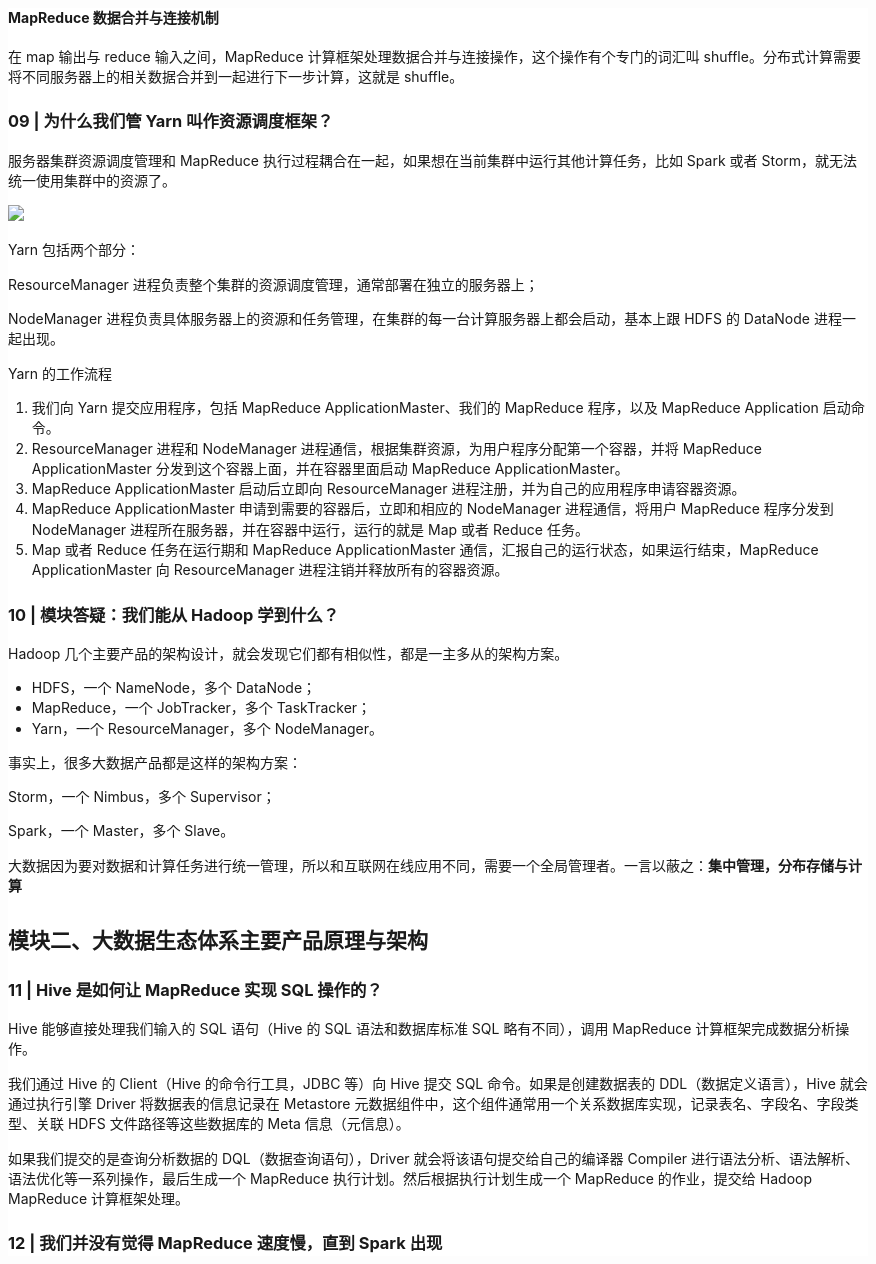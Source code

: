 #### MapReduce 数据合并与连接机制

在 map 输出与 reduce 输入之间，MapReduce 计算框架处理数据合并与连接操作，这个操作有个专门的词汇叫 shuffle。分布式计算需要将不同服务器上的相关数据合并到一起进行下一步计算，这就是 shuffle。

### 09 | 为什么我们管 Yarn 叫作资源调度框架？

服务器集群资源调度管理和 MapReduce 执行过程耦合在一起，如果想在当前集群中运行其他计算任务，比如 Spark 或者 Storm，就无法统一使用集群中的资源了。

![](F:/Java_notes/images-master/snap/20230227195344.png)

Yarn 包括两个部分：

ResourceManager 进程负责整个集群的资源调度管理，通常部署在独立的服务器上；

NodeManager 进程负责具体服务器上的资源和任务管理，在集群的每一台计算服务器上都会启动，基本上跟 HDFS 的 DataNode 进程一起出现。

Yarn 的工作流程

1. 我们向 Yarn 提交应用程序，包括 MapReduce ApplicationMaster、我们的 MapReduce 程序，以及 MapReduce Application 启动命令。
2. ResourceManager 进程和 NodeManager 进程通信，根据集群资源，为用户程序分配第一个容器，并将 MapReduce ApplicationMaster 分发到这个容器上面，并在容器里面启动 MapReduce ApplicationMaster。
3. MapReduce ApplicationMaster 启动后立即向 ResourceManager 进程注册，并为自己的应用程序申请容器资源。
4. MapReduce ApplicationMaster 申请到需要的容器后，立即和相应的 NodeManager 进程通信，将用户 MapReduce 程序分发到 NodeManager 进程所在服务器，并在容器中运行，运行的就是 Map 或者 Reduce 任务。
5. Map 或者 Reduce 任务在运行期和 MapReduce ApplicationMaster 通信，汇报自己的运行状态，如果运行结束，MapReduce ApplicationMaster 向 ResourceManager 进程注销并释放所有的容器资源。

### 10 | 模块答疑：我们能从 Hadoop 学到什么？

Hadoop 几个主要产品的架构设计，就会发现它们都有相似性，都是一主多从的架构方案。

- HDFS，一个 NameNode，多个 DataNode；
- MapReduce，一个 JobTracker，多个 TaskTracker；
- Yarn，一个 ResourceManager，多个 NodeManager。

事实上，很多大数据产品都是这样的架构方案：

Storm，一个 Nimbus，多个 Supervisor；

Spark，一个 Master，多个 Slave。

大数据因为要对数据和计算任务进行统一管理，所以和互联网在线应用不同，需要一个全局管理者。一言以蔽之：**集中管理，分布存储与计算**

## 模块二、大数据生态体系主要产品原理与架构

### 11 | Hive 是如何让 MapReduce 实现 SQL 操作的？

Hive 能够直接处理我们输入的 SQL 语句（Hive 的 SQL 语法和数据库标准 SQL 略有不同），调用 MapReduce 计算框架完成数据分析操作。

我们通过 Hive 的 Client（Hive 的命令行工具，JDBC 等）向 Hive 提交 SQL 命令。如果是创建数据表的 DDL（数据定义语言），Hive 就会通过执行引擎 Driver 将数据表的信息记录在 Metastore 元数据组件中，这个组件通常用一个关系数据库实现，记录表名、字段名、字段类型、关联 HDFS 文件路径等这些数据库的 Meta 信息（元信息）。

如果我们提交的是查询分析数据的 DQL（数据查询语句），Driver 就会将该语句提交给自己的编译器 Compiler 进行语法分析、语法解析、语法优化等一系列操作，最后生成一个 MapReduce 执行计划。然后根据执行计划生成一个 MapReduce 的作业，提交给 Hadoop MapReduce 计算框架处理。

### 12 | 我们并没有觉得 MapReduce 速度慢，直到 Spark 出现
